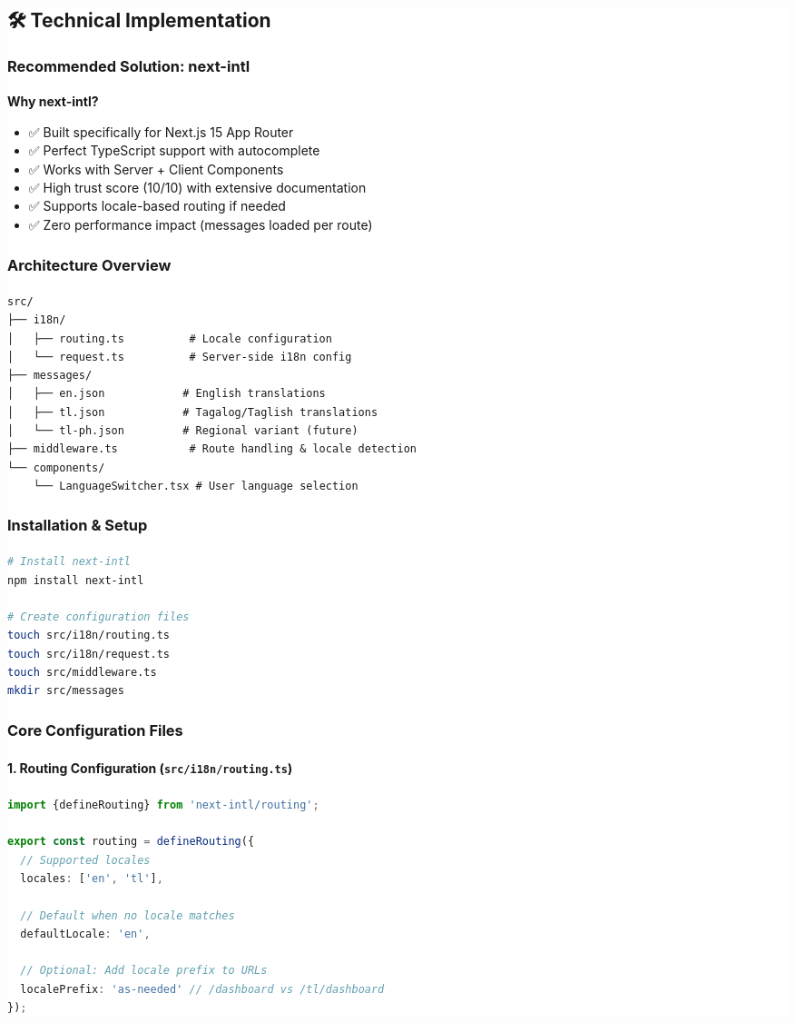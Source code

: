 ## 🛠 Technical Implementation

### Recommended Solution: next-intl

**Why next-intl?**
- ✅ Built specifically for Next.js 15 App Router
- ✅ Perfect TypeScript support with autocomplete
- ✅ Works with Server + Client Components
- ✅ High trust score (10/10) with extensive documentation
- ✅ Supports locale-based routing if needed
- ✅ Zero performance impact (messages loaded per route)

### Architecture Overview

```
src/
├── i18n/
│   ├── routing.ts          # Locale configuration
│   └── request.ts          # Server-side i18n config
├── messages/
│   ├── en.json            # English translations
│   ├── tl.json            # Tagalog/Taglish translations
│   └── tl-ph.json         # Regional variant (future)
├── middleware.ts           # Route handling & locale detection
└── components/
    └── LanguageSwitcher.tsx # User language selection
```

### Installation & Setup

```bash
# Install next-intl
npm install next-intl

# Create configuration files
touch src/i18n/routing.ts
touch src/i18n/request.ts
touch src/middleware.ts
mkdir src/messages
```

### Core Configuration Files

#### 1. Routing Configuration (`src/i18n/routing.ts`)
```typescript
import {defineRouting} from 'next-intl/routing';

export const routing = defineRouting({
  // Supported locales
  locales: ['en', 'tl'],
  
  // Default when no locale matches
  defaultLocale: 'en',
  
  // Optional: Add locale prefix to URLs
  localePrefix: 'as-needed' // /dashboard vs /tl/dashboard
});
```
